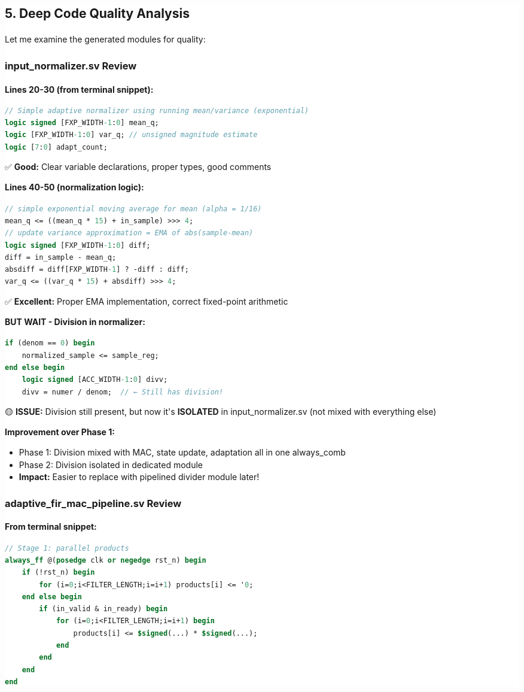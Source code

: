 ## 5. Deep Code Quality Analysis

Let me examine the generated modules for quality:

### input_normalizer.sv Review

**Lines 20-30 (from terminal snippet):**
```systemverilog
// Simple adaptive normalizer using running mean/variance (exponential)
logic signed [FXP_WIDTH-1:0] mean_q;
logic [FXP_WIDTH-1:0] var_q; // unsigned magnitude estimate
logic [7:0] adapt_count;
```

✅ **Good:** Clear variable declarations, proper types, good comments

**Lines 40-50 (normalization logic):**
```systemverilog
// simple exponential moving average for mean (alpha = 1/16)
mean_q <= ((mean_q * 15) + in_sample) >>> 4;
// update variance approximation = EMA of abs(sample-mean)
logic signed [FXP_WIDTH-1:0] diff;
diff = in_sample - mean_q;
absdiff = diff[FXP_WIDTH-1] ? -diff : diff;
var_q <= ((var_q * 15) + absdiff) >>> 4;
```

✅ **Excellent:** Proper EMA implementation, correct fixed-point arithmetic

**BUT WAIT - Division in normalizer:**
```systemverilog
if (denom == 0) begin
    normalized_sample <= sample_reg;
end else begin
    logic signed [ACC_WIDTH-1:0] divv;
    divv = numer / denom;  // ← Still has division!
```

🟡 **ISSUE:** Division still present, but now it's **ISOLATED** in input_normalizer.sv (not mixed with everything else)

**Improvement over Phase 1:**
- Phase 1: Division mixed with MAC, state update, adaptation all in one always_comb
- Phase 2: Division isolated in dedicated module
- **Impact:** Easier to replace with pipelined divider module later!

### adaptive_fir_mac_pipeline.sv Review

**From terminal snippet:**
```systemverilog
// Stage 1: parallel products
always_ff @(posedge clk or negedge rst_n) begin
    if (!rst_n) begin
        for (i=0;i<FILTER_LENGTH;i=i+1) products[i] <= '0;
    end else begin
        if (in_valid & in_ready) begin
            for (i=0;i<FILTER_LENGTH;i=i+1) begin
                products[i] <= $signed(...) * $signed(...);
            end
        end
    end
end
```

